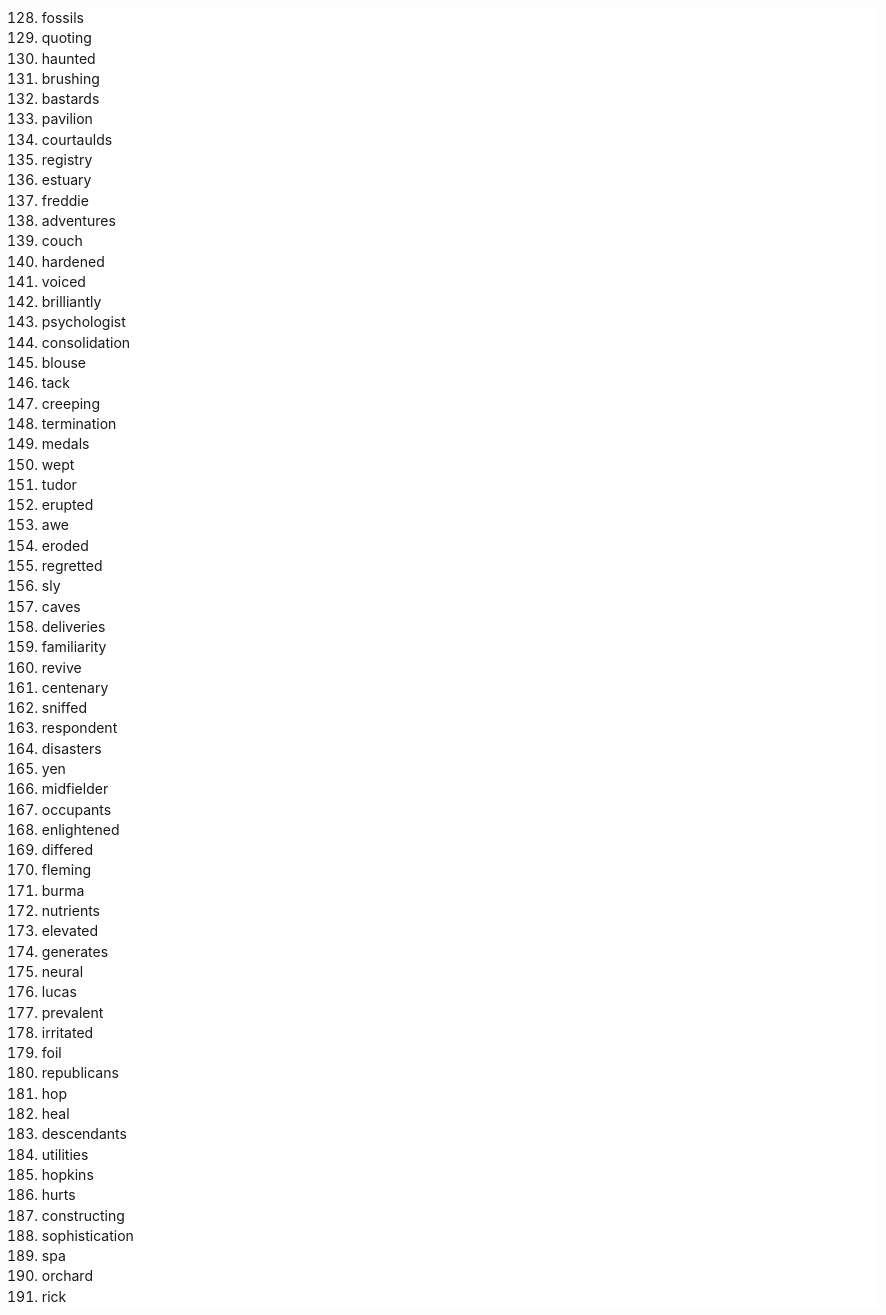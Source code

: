 128. fossils
129. quoting
130. haunted
131. brushing
132. bastards
133. pavilion
134. courtaulds
135. registry
136. estuary
137. freddie
138. adventures
139. couch
140. hardened
141. voiced
142. brilliantly
143. psychologist
144. consolidation
145. blouse
146. tack
147. creeping
148. termination
149. medals
150. wept
151. tudor
152. erupted
153. awe
154. eroded
155. regretted
156. sly
157. caves
158. deliveries
159. familiarity
160. revive
161. centenary
162. sniffed
163. respondent
164. disasters
165. yen
166. midfielder
167. occupants
168. enlightened
169. differed
170. fleming
171. burma
172. nutrients
173. elevated
174. generates
175. neural
176. lucas
177. prevalent
178. irritated
179. foil
180. republicans
181. hop
182. heal
183. descendants
184. utilities
185. hopkins
186. hurts
187. constructing
188. sophistication
189. spa
190. orchard
191. rick